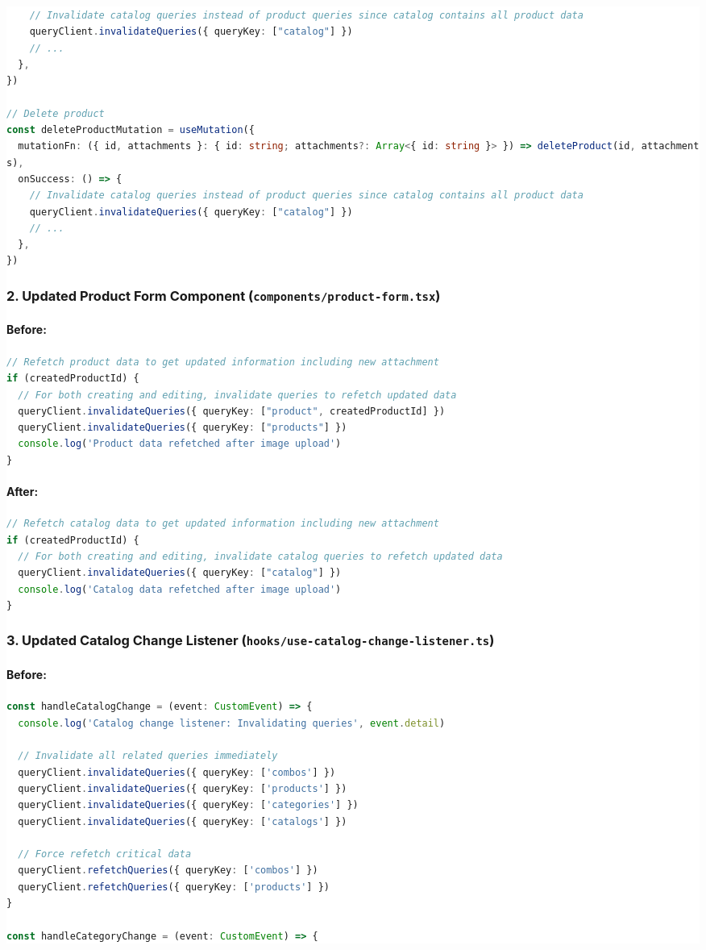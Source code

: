 ```typescript
    // Invalidate catalog queries instead of product queries since catalog contains all product data
    queryClient.invalidateQueries({ queryKey: ["catalog"] })
    // ...
  },
})

// Delete product
const deleteProductMutation = useMutation({
  mutationFn: ({ id, attachments }: { id: string; attachments?: Array<{ id: string }> }) => deleteProduct(id, attachments),
  onSuccess: () => {
    // Invalidate catalog queries instead of product queries since catalog contains all product data
    queryClient.invalidateQueries({ queryKey: ["catalog"] })
    // ...
  },
})
```

### 2. **Updated Product Form Component** (`components/product-form.tsx`)

#### Before:
```typescript
// Refetch product data to get updated information including new attachment
if (createdProductId) {
  // For both creating and editing, invalidate queries to refetch updated data
  queryClient.invalidateQueries({ queryKey: ["product", createdProductId] })
  queryClient.invalidateQueries({ queryKey: ["products"] })
  console.log('Product data refetched after image upload')
}
```

#### After:
```typescript
// Refetch catalog data to get updated information including new attachment
if (createdProductId) {
  // For both creating and editing, invalidate catalog queries to refetch updated data
  queryClient.invalidateQueries({ queryKey: ["catalog"] })
  console.log('Catalog data refetched after image upload')
}
```

### 3. **Updated Catalog Change Listener** (`hooks/use-catalog-change-listener.ts`)

#### Before:
```typescript
const handleCatalogChange = (event: CustomEvent) => {
  console.log('Catalog change listener: Invalidating queries', event.detail)
  
  // Invalidate all related queries immediately
  queryClient.invalidateQueries({ queryKey: ['combos'] })
  queryClient.invalidateQueries({ queryKey: ['products'] })
  queryClient.invalidateQueries({ queryKey: ['categories'] })
  queryClient.invalidateQueries({ queryKey: ['catalogs'] })
  
  // Force refetch critical data
  queryClient.refetchQueries({ queryKey: ['combos'] })
  queryClient.refetchQueries({ queryKey: ['products'] })
}

const handleCategoryChange = (event: CustomEvent) => {
```